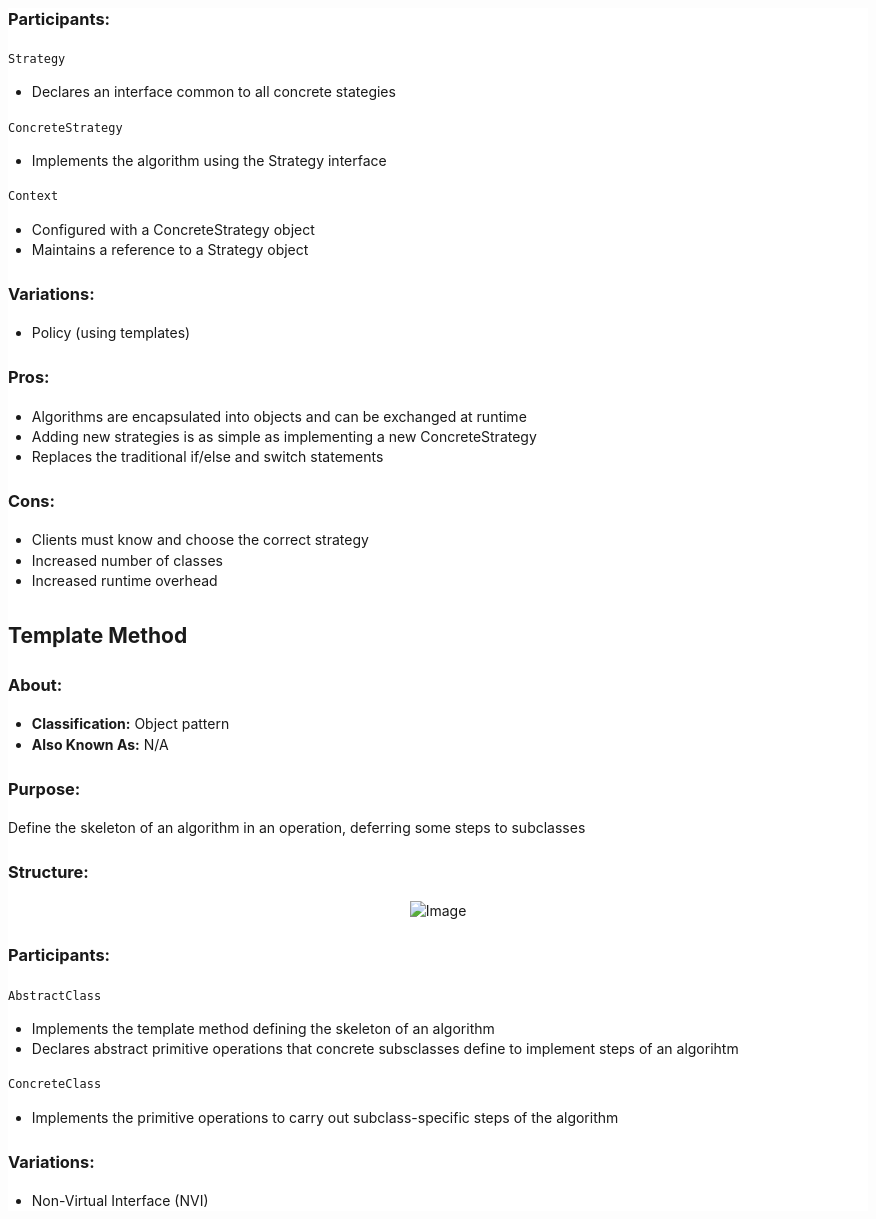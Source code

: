 ### Participants:
`Strategy`
* Declares an interface common to all concrete stategies

`ConcreteStrategy`
* Implements the algorithm using the Strategy interface

`Context`
* Configured with a ConcreteStrategy object
* Maintains a reference to a Strategy object

### Variations:
* Policy (using templates)

### Pros:
* Algorithms are encapsulated into objects and can be exchanged at runtime
* Adding new strategies is as simple as implementing a new ConcreteStrategy
* Replaces the traditional if/else and switch statements

### Cons:
* Clients must know and choose the correct strategy
* Increased number of classes
* Increased runtime overhead


## Template Method

### About:
* **Classification:** Object pattern
* **Also Known As:**  N/A

### Purpose:
Define the skeleton of an algorithm in an operation, deferring some steps to subclasses

### Structure:
<p align="center">
    <img src="https://github.com/cmbrandt/modern-cxx-seminar/blob/master/img/template_method.png" alt="Image" />
</p>

### Participants:
`AbstractClass`
* Implements the template method defining the skeleton of an algorithm
* Declares abstract primitive operations that concrete subsclasses define to implement steps of an algorihtm

`ConcreteClass`
* Implements the primitive operations to carry out subclass-specific steps of the algorithm

### Variations:
* Non-Virtual Interface (NVI)
